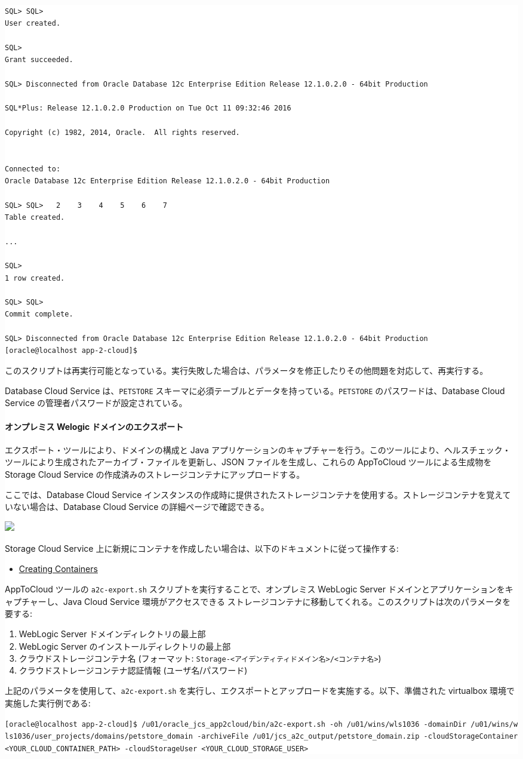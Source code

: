 	SQL> SQL>
	User created.

	SQL>
	Grant succeeded.

	SQL> Disconnected from Oracle Database 12c Enterprise Edition Release 12.1.0.2.0 - 64bit Production

	SQL*Plus: Release 12.1.0.2.0 Production on Tue Oct 11 09:32:46 2016

	Copyright (c) 1982, 2014, Oracle.  All rights reserved.


	Connected to:
	Oracle Database 12c Enterprise Edition Release 12.1.0.2.0 - 64bit Production

	SQL> SQL>   2    3    4    5    6    7  
	Table created.

	...

	SQL>
	1 row created.

	SQL> SQL>
	Commit complete.

	SQL> Disconnected from Oracle Database 12c Enterprise Edition Release 12.1.0.2.0 - 64bit Production
	[oracle@localhost app-2-cloud]$

このスクリプトは再実行可能となっている。実行失敗した場合は、パラメータを修正したりその他問題を対応して、再実行する。

Database Cloud Service は、`PETSTORE` スキーマに必須テーブルとデータを持っている。`PETSTORE` のパスワードは、Database Cloud Service の管理者パスワードが設定されている。

#### オンプレミス Welogic ドメインのエクスポート

エクスポート・ツールにより、ドメインの構成と Java アプリケーションのキャプチャーを行う。このツールにより、ヘルスチェック・ツールにより生成されたアーカイブ・ファイルを更新し、JSON ファイルを生成し、これらの AppToCloud ツールによる生成物を Storage Cloud Service の作成済みのストレージコンテナにアップロードする。

ここでは、Database Cloud Service インスタンスの作成時に提供されたストレージコンテナを使用する。ストレージコンテナを覚えていない場合は、Database Cloud Service の詳細ページで確認できる。

![](images/dbcs.storage.png)

Storage Cloud Service 上に新規にコンテナを作成したい場合は、以下のドキュメントに従って操作する:

- [Creating Containers](http://www.oracle.com/pls/topic/lookup?ctx=cloud&id=CSSTO00708)

AppToCloud ツールの `a2c-export.sh` スクリプトを実行することで、オンプレミス WebLogic Server ドメインとアプリケーションをキャプチャーし、Java Cloud Service 環境がアクセスできる ストレージコンテナに移動してくれる。このスクリプトは次のパラメータを要する:

1. WebLogic Server ドメインディレクトリの最上部
2. WebLogic Server のインストールディレクトリの最上部
3. クラウドストレージコンテナ名 (フォーマット: `Storage-<アイデンティティドメイン名>/<コンテナ名>`)
4. クラウドストレージコンテナ認証情報 (ユーザ名/パスワード)

上記のパラメータを使用して、`a2c-export.sh` を実行し、エクスポートとアップロードを実施する。以下、準備された virtualbox 環境で実施した実行例である:

	[oracle@localhost app-2-cloud]$ /u01/oracle_jcs_app2cloud/bin/a2c-export.sh -oh /u01/wins/wls1036 -domainDir /u01/wins/wls1036/user_projects/domains/petstore_domain -archiveFile /u01/jcs_a2c_output/petstore_domain.zip -cloudStorageContainer  <YOUR_CLOUD_CONTAINER_PATH> -cloudStorageUser <YOUR_CLOUD_STORAGE_USER>

